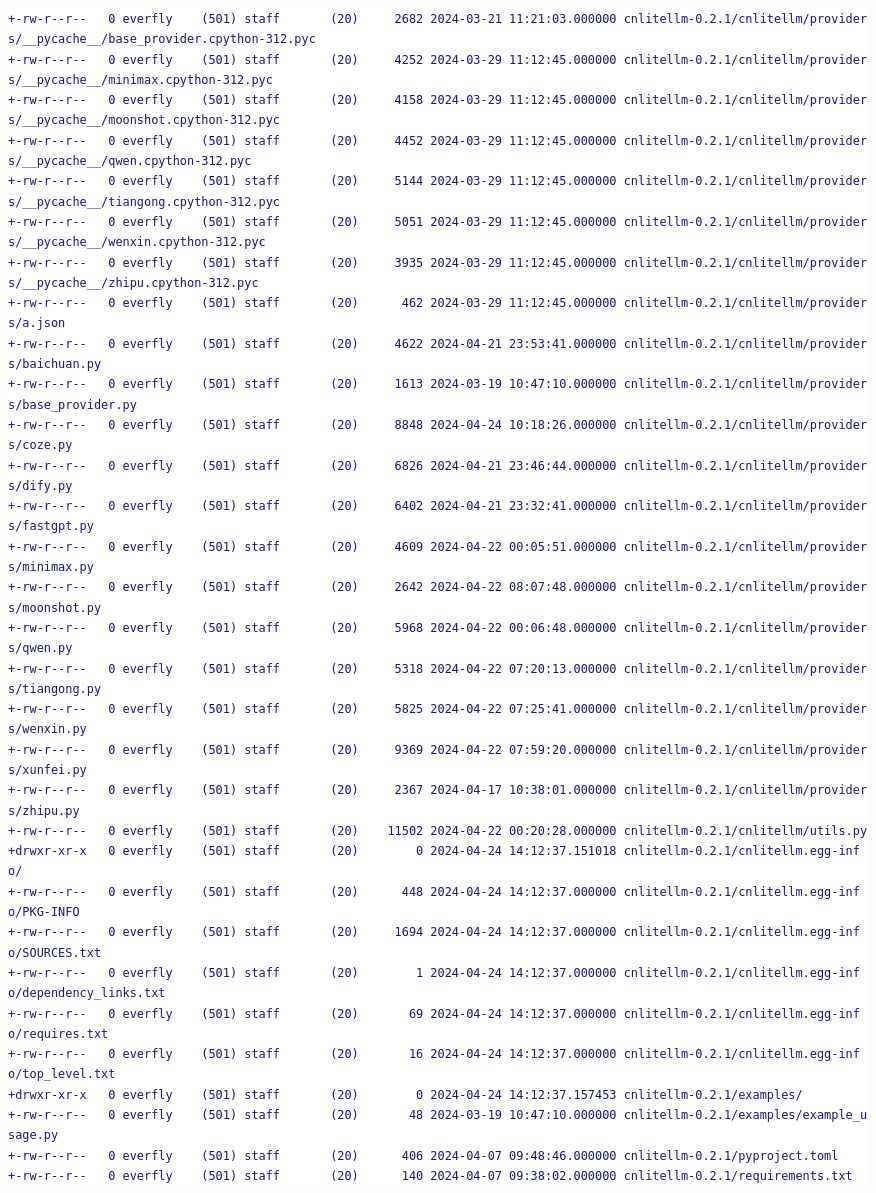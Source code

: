 ```diff
+-rw-r--r--   0 everfly    (501) staff       (20)     2682 2024-03-21 11:21:03.000000 cnlitellm-0.2.1/cnlitellm/providers/__pycache__/base_provider.cpython-312.pyc
+-rw-r--r--   0 everfly    (501) staff       (20)     4252 2024-03-29 11:12:45.000000 cnlitellm-0.2.1/cnlitellm/providers/__pycache__/minimax.cpython-312.pyc
+-rw-r--r--   0 everfly    (501) staff       (20)     4158 2024-03-29 11:12:45.000000 cnlitellm-0.2.1/cnlitellm/providers/__pycache__/moonshot.cpython-312.pyc
+-rw-r--r--   0 everfly    (501) staff       (20)     4452 2024-03-29 11:12:45.000000 cnlitellm-0.2.1/cnlitellm/providers/__pycache__/qwen.cpython-312.pyc
+-rw-r--r--   0 everfly    (501) staff       (20)     5144 2024-03-29 11:12:45.000000 cnlitellm-0.2.1/cnlitellm/providers/__pycache__/tiangong.cpython-312.pyc
+-rw-r--r--   0 everfly    (501) staff       (20)     5051 2024-03-29 11:12:45.000000 cnlitellm-0.2.1/cnlitellm/providers/__pycache__/wenxin.cpython-312.pyc
+-rw-r--r--   0 everfly    (501) staff       (20)     3935 2024-03-29 11:12:45.000000 cnlitellm-0.2.1/cnlitellm/providers/__pycache__/zhipu.cpython-312.pyc
+-rw-r--r--   0 everfly    (501) staff       (20)      462 2024-03-29 11:12:45.000000 cnlitellm-0.2.1/cnlitellm/providers/a.json
+-rw-r--r--   0 everfly    (501) staff       (20)     4622 2024-04-21 23:53:41.000000 cnlitellm-0.2.1/cnlitellm/providers/baichuan.py
+-rw-r--r--   0 everfly    (501) staff       (20)     1613 2024-03-19 10:47:10.000000 cnlitellm-0.2.1/cnlitellm/providers/base_provider.py
+-rw-r--r--   0 everfly    (501) staff       (20)     8848 2024-04-24 10:18:26.000000 cnlitellm-0.2.1/cnlitellm/providers/coze.py
+-rw-r--r--   0 everfly    (501) staff       (20)     6826 2024-04-21 23:46:44.000000 cnlitellm-0.2.1/cnlitellm/providers/dify.py
+-rw-r--r--   0 everfly    (501) staff       (20)     6402 2024-04-21 23:32:41.000000 cnlitellm-0.2.1/cnlitellm/providers/fastgpt.py
+-rw-r--r--   0 everfly    (501) staff       (20)     4609 2024-04-22 00:05:51.000000 cnlitellm-0.2.1/cnlitellm/providers/minimax.py
+-rw-r--r--   0 everfly    (501) staff       (20)     2642 2024-04-22 08:07:48.000000 cnlitellm-0.2.1/cnlitellm/providers/moonshot.py
+-rw-r--r--   0 everfly    (501) staff       (20)     5968 2024-04-22 00:06:48.000000 cnlitellm-0.2.1/cnlitellm/providers/qwen.py
+-rw-r--r--   0 everfly    (501) staff       (20)     5318 2024-04-22 07:20:13.000000 cnlitellm-0.2.1/cnlitellm/providers/tiangong.py
+-rw-r--r--   0 everfly    (501) staff       (20)     5825 2024-04-22 07:25:41.000000 cnlitellm-0.2.1/cnlitellm/providers/wenxin.py
+-rw-r--r--   0 everfly    (501) staff       (20)     9369 2024-04-22 07:59:20.000000 cnlitellm-0.2.1/cnlitellm/providers/xunfei.py
+-rw-r--r--   0 everfly    (501) staff       (20)     2367 2024-04-17 10:38:01.000000 cnlitellm-0.2.1/cnlitellm/providers/zhipu.py
+-rw-r--r--   0 everfly    (501) staff       (20)    11502 2024-04-22 00:20:28.000000 cnlitellm-0.2.1/cnlitellm/utils.py
+drwxr-xr-x   0 everfly    (501) staff       (20)        0 2024-04-24 14:12:37.151018 cnlitellm-0.2.1/cnlitellm.egg-info/
+-rw-r--r--   0 everfly    (501) staff       (20)      448 2024-04-24 14:12:37.000000 cnlitellm-0.2.1/cnlitellm.egg-info/PKG-INFO
+-rw-r--r--   0 everfly    (501) staff       (20)     1694 2024-04-24 14:12:37.000000 cnlitellm-0.2.1/cnlitellm.egg-info/SOURCES.txt
+-rw-r--r--   0 everfly    (501) staff       (20)        1 2024-04-24 14:12:37.000000 cnlitellm-0.2.1/cnlitellm.egg-info/dependency_links.txt
+-rw-r--r--   0 everfly    (501) staff       (20)       69 2024-04-24 14:12:37.000000 cnlitellm-0.2.1/cnlitellm.egg-info/requires.txt
+-rw-r--r--   0 everfly    (501) staff       (20)       16 2024-04-24 14:12:37.000000 cnlitellm-0.2.1/cnlitellm.egg-info/top_level.txt
+drwxr-xr-x   0 everfly    (501) staff       (20)        0 2024-04-24 14:12:37.157453 cnlitellm-0.2.1/examples/
+-rw-r--r--   0 everfly    (501) staff       (20)       48 2024-03-19 10:47:10.000000 cnlitellm-0.2.1/examples/example_usage.py
+-rw-r--r--   0 everfly    (501) staff       (20)      406 2024-04-07 09:48:46.000000 cnlitellm-0.2.1/pyproject.toml
+-rw-r--r--   0 everfly    (501) staff       (20)      140 2024-04-07 09:38:02.000000 cnlitellm-0.2.1/requirements.txt
```